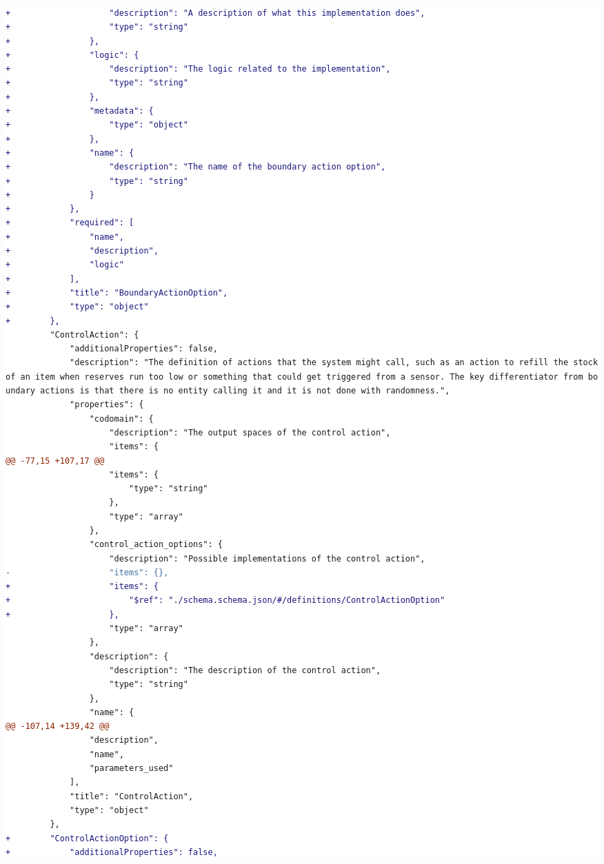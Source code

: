 ```diff
+                    "description": "A description of what this implementation does",
+                    "type": "string"
+                },
+                "logic": {
+                    "description": "The logic related to the implementation",
+                    "type": "string"
+                },
+                "metadata": {
+                    "type": "object"
+                },
+                "name": {
+                    "description": "The name of the boundary action option",
+                    "type": "string"
+                }
+            },
+            "required": [
+                "name",
+                "description",
+                "logic"
+            ],
+            "title": "BoundaryActionOption",
+            "type": "object"
+        },
         "ControlAction": {
             "additionalProperties": false,
             "description": "The definition of actions that the system might call, such as an action to refill the stock of an item when reserves run too low or something that could get triggered from a sensor. The key differentiator from boundary actions is that there is no entity calling it and it is not done with randomness.",
             "properties": {
                 "codomain": {
                     "description": "The output spaces of the control action",
                     "items": {
@@ -77,15 +107,17 @@
                     "items": {
                         "type": "string"
                     },
                     "type": "array"
                 },
                 "control_action_options": {
                     "description": "Possible implementations of the control action",
-                    "items": {},
+                    "items": {
+                        "$ref": "./schema.schema.json/#/definitions/ControlActionOption"
+                    },
                     "type": "array"
                 },
                 "description": {
                     "description": "The description of the control action",
                     "type": "string"
                 },
                 "name": {
@@ -107,14 +139,42 @@
                 "description",
                 "name",
                 "parameters_used"
             ],
             "title": "ControlAction",
             "type": "object"
         },
+        "ControlActionOption": {
+            "additionalProperties": false,
```